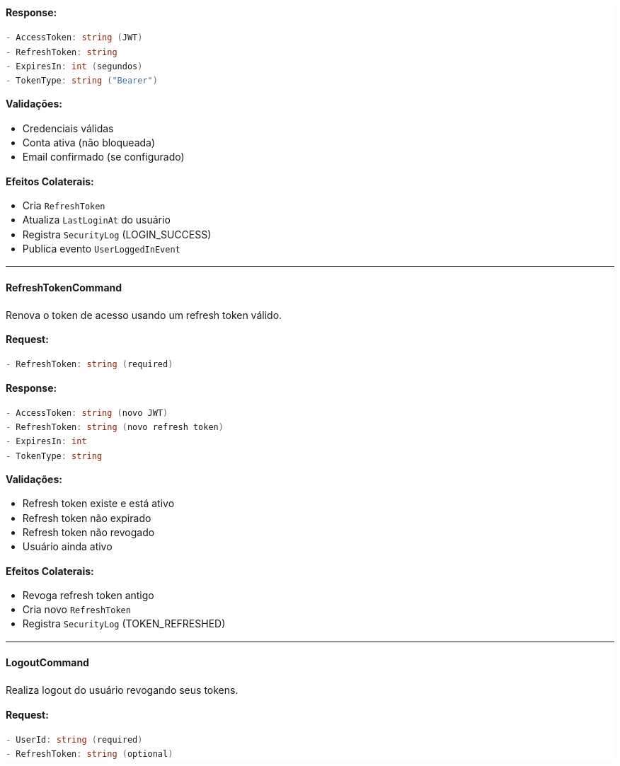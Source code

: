 **Response:**
```csharp
- AccessToken: string (JWT)
- RefreshToken: string
- ExpiresIn: int (segundos)
- TokenType: string ("Bearer")
```

**Validações:**
- Credenciais válidas
- Conta ativa (não bloqueada)
- Email confirmado (se configurado)

**Efeitos Colaterais:**
- Cria `RefreshToken`
- Atualiza `LastLoginAt` do usuário
- Registra `SecurityLog` (LOGIN_SUCCESS)
- Publica evento `UserLoggedInEvent`

---

#### **RefreshTokenCommand**
Renova o token de acesso usando um refresh token válido.

**Request:**
```csharp
- RefreshToken: string (required)
```

**Response:**
```csharp
- AccessToken: string (novo JWT)
- RefreshToken: string (novo refresh token)
- ExpiresIn: int
- TokenType: string
```

**Validações:**
- Refresh token existe e está ativo
- Refresh token não expirado
- Refresh token não revogado
- Usuário ainda ativo

**Efeitos Colaterais:**
- Revoga refresh token antigo
- Cria novo `RefreshToken`
- Registra `SecurityLog` (TOKEN_REFRESHED)

---

#### **LogoutCommand**
Realiza logout do usuário revogando seus tokens.

**Request:**
```csharp
- UserId: string (required)
- RefreshToken: string (optional)
```
